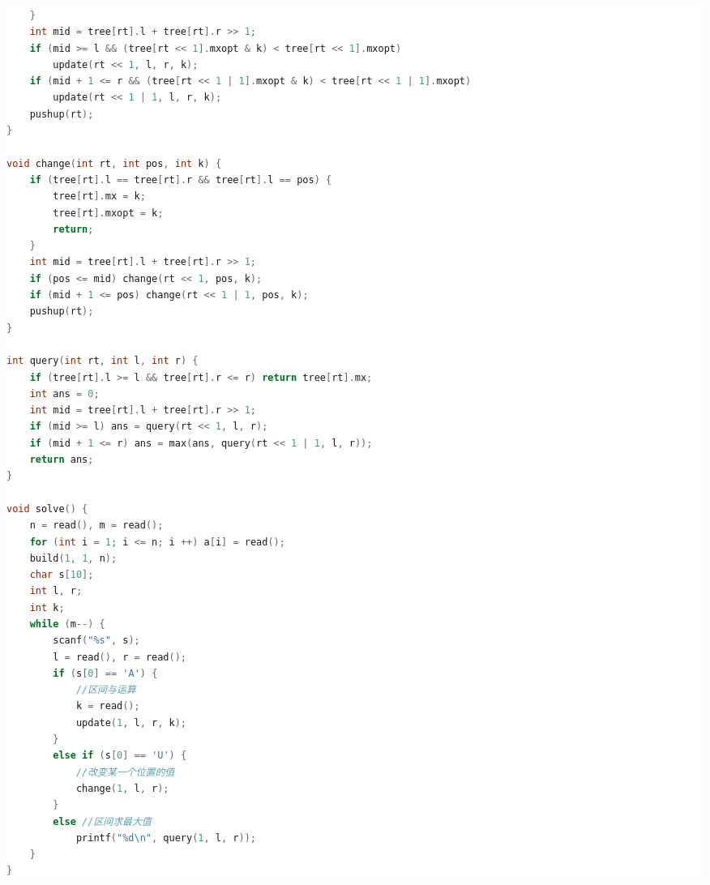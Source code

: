 ```cpp
    }
    int mid = tree[rt].l + tree[rt].r >> 1;
    if (mid >= l && (tree[rt << 1].mxopt & k) < tree[rt << 1].mxopt) 
        update(rt << 1, l, r, k);
    if (mid + 1 <= r && (tree[rt << 1 | 1].mxopt & k) < tree[rt << 1 | 1].mxopt) 		
        update(rt << 1 | 1, l, r, k);
    pushup(rt);
}

void change(int rt, int pos, int k) {
    if (tree[rt].l == tree[rt].r && tree[rt].l == pos) {
        tree[rt].mx = k;
        tree[rt].mxopt = k;
        return;
    }
    int mid = tree[rt].l + tree[rt].r >> 1;
    if (pos <= mid) change(rt << 1, pos, k);
    if (mid + 1 <= pos) change(rt << 1 | 1, pos, k);
    pushup(rt);
}

int query(int rt, int l, int r) {
    if (tree[rt].l >= l && tree[rt].r <= r) return tree[rt].mx;
    int ans = 0;
    int mid = tree[rt].l + tree[rt].r >> 1;
    if (mid >= l) ans = query(rt << 1, l, r);
    if (mid + 1 <= r) ans = max(ans, query(rt << 1 | 1, l, r));
    return ans;
}

void solve() {
    n = read(), m = read();
    for (int i = 1; i <= n; i ++) a[i] = read();
    build(1, 1, n);
    char s[10];
    int l, r;
    int k;
    while (m--) {
        scanf("%s", s);
        l = read(), r = read();
        if (s[0] == 'A') {
            //区间与运算
            k = read();
            update(1, l, r, k);
        }
        else if (s[0] == 'U') {
            //改变某一个位置的值
            change(1, l, r);
        }
        else //区间求最大值
            printf("%d\n", query(1, l, r));
    }
}
```
